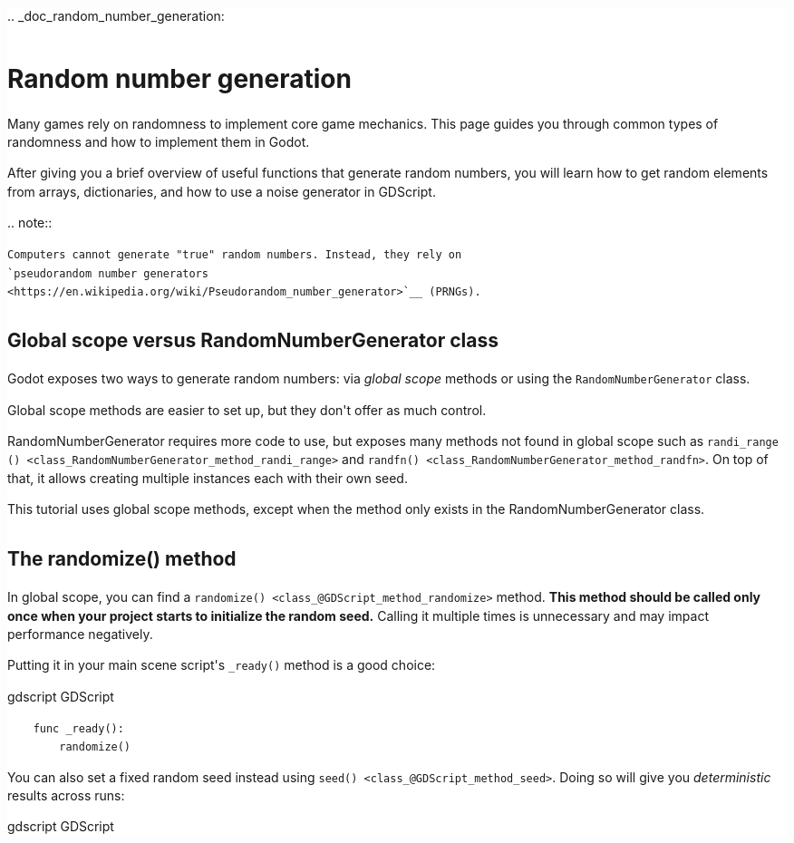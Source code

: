 .. _doc_random_number_generation:

Random number generation
========================

Many games rely on randomness to implement core game mechanics. This page
guides you through common types of randomness and how to implement them in
Godot.

After giving you a brief overview of useful functions that generate random
numbers, you will learn how to get random elements from arrays, dictionaries,
and how to use a noise generator in GDScript.

.. note::

    Computers cannot generate "true" random numbers. Instead, they rely on
    `pseudorandom number generators
    <https://en.wikipedia.org/wiki/Pseudorandom_number_generator>`__ (PRNGs).

Global scope versus RandomNumberGenerator class
-----------------------------------------------

Godot exposes two ways to generate random numbers: via *global scope* methods or
using the `RandomNumberGenerator` class.

Global scope methods are easier to set up, but they don't offer as much control.

RandomNumberGenerator requires more code to use, but exposes many methods not
found in global scope such as `randi_range()
<class_RandomNumberGenerator_method_randi_range>` and `randfn()
<class_RandomNumberGenerator_method_randfn>`. On top of that, it allows creating
multiple instances each with their own seed.

This tutorial uses global scope methods, except when the method only exists in
the RandomNumberGenerator class.

The randomize() method
----------------------

In global scope, you can find a `randomize()
<class_@GDScript_method_randomize>` method. **This method should be called only
once when your project starts to initialize the random seed.** Calling it
multiple times is unnecessary and may impact performance negatively.

Putting it in your main scene script's `_ready()` method is a good choice:

gdscript GDScript

```
    func _ready():
        randomize()
```

You can also set a fixed random seed instead using `seed()
<class_@GDScript_method_seed>`. Doing so will give you *deterministic* results
across runs:

gdscript GDScript
